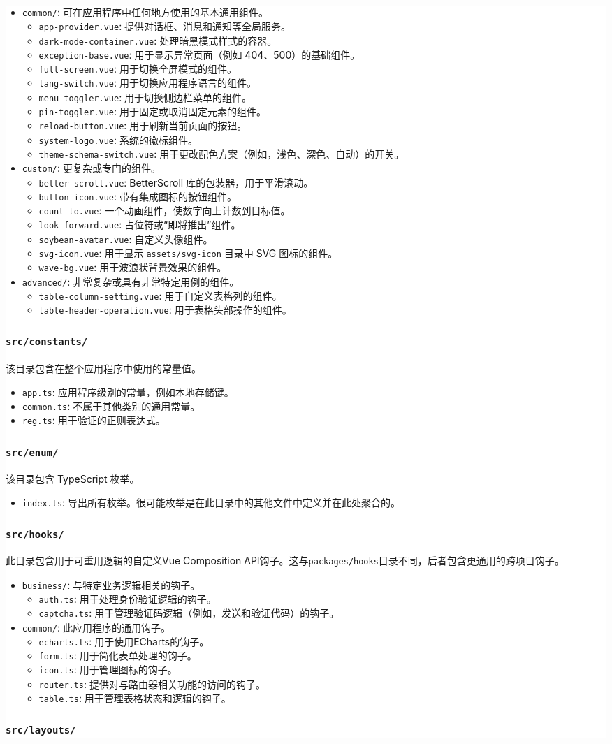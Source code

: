 *   `common/`: 可在应用程序中任何地方使用的基本通用组件。
    *   `app-provider.vue`: 提供对话框、消息和通知等全局服务。
    *   `dark-mode-container.vue`: 处理暗黑模式样式的容器。
    *   `exception-base.vue`: 用于显示异常页面（例如 404、500）的基础组件。
    *   `full-screen.vue`: 用于切换全屏模式的组件。
    *   `lang-switch.vue`: 用于切换应用程序语言的组件。
    *   `menu-toggler.vue`: 用于切换侧边栏菜单的组件。
    *   `pin-toggler.vue`: 用于固定或取消固定元素的组件。
    *   `reload-button.vue`: 用于刷新当前页面的按钮。
    *   `system-logo.vue`: 系统的徽标组件。
    *   `theme-schema-switch.vue`: 用于更改配色方案（例如，浅色、深色、自动）的开关。
*   `custom/`: 更复杂或专门的组件。
    *   `better-scroll.vue`: BetterScroll 库的包装器，用于平滑滚动。
    *   `button-icon.vue`: 带有集成图标的按钮组件。
    *   `count-to.vue`: 一个动画组件，使数字向上计数到目标值。
    *   `look-forward.vue`: 占位符或“即将推出”组件。
    *   `soybean-avatar.vue`: 自定义头像组件。
    * `svg-icon.vue`: 用于显示 `assets/svg-icon` 目录中 SVG 图标的组件。
    * `wave-bg.vue`: 用于波浪状背景效果的组件。
*   `advanced/`: 非常复杂或具有非常特定用例的组件。
    *   `table-column-setting.vue`: 用于自定义表格列的组件。
    *   `table-header-operation.vue`: 用于表格头部操作的组件。

### `src/constants/`

该目录包含在整个应用程序中使用的常量值。

*   `app.ts`: 应用程序级别的常量，例如本地存储键。
*   `common.ts`: 不属于其他类别的通用常量。
*   `reg.ts`: 用于验证的正则表达式。

### `src/enum/`

该目录包含 TypeScript 枚举。

*   `index.ts`: 导出所有枚举。很可能枚举是在此目录中的其他文件中定义并在此处聚合的。

### `src/hooks/`

此目录包含用于可重用逻辑的自定义Vue Composition API钩子。这与`packages/hooks`目录不同，后者包含更通用的跨项目钩子。

*   `business/`: 与特定业务逻辑相关的钩子。
    *   `auth.ts`: 用于处理身份验证逻辑的钩子。
    *   `captcha.ts`: 用于管理验证码逻辑（例如，发送和验证代码）的钩子。
*   `common/`: 此应用程序的通用钩子。
    *   `echarts.ts`: 用于使用ECharts的钩子。
    *   `form.ts`: 用于简化表单处理的钩子。
    *   `icon.ts`: 用于管理图标的钩子。
    *   `router.ts`: 提供对与路由器相关功能的访问的钩子。
    *   `table.ts`: 用于管理表格状态和逻辑的钩子。

### `src/layouts/`

